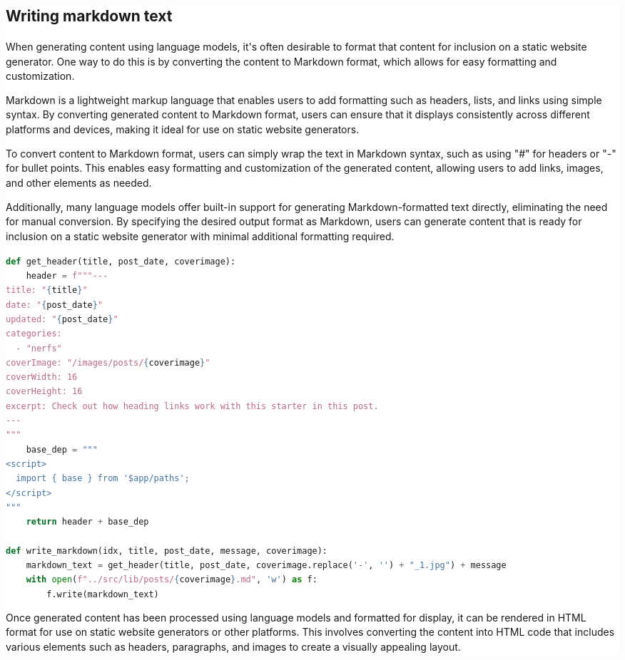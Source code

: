 

## Writing markdown text

When generating content using language models, it's often desirable to format that content for inclusion on a static website generator. One way to do this is by converting the content to Markdown format, which allows for easy formatting and customization. 

Markdown is a lightweight markup language that enables users to add formatting such as headers, lists, and links using simple syntax. By converting generated content to Markdown format, users can ensure that it displays consistently across different platforms and devices, making it ideal for use on static website generators. 

To convert content to Markdown format, users can simply wrap the text in Markdown syntax, such as using "#" for headers or "-" for bullet points. This enables easy formatting and customization of the generated content, allowing users to add links, images, and other elements as needed. 

Additionally, many language models offer built-in support for generating Markdown-formatted text directly, eliminating the need for manual conversion. By specifying the desired output format as Markdown, users can generate content that is ready for inclusion on a static website generator with minimal additional formatting required. 


```python
def get_header(title, post_date, coverimage):
    header = f"""---
title: "{title}"
date: "{post_date}"
updated: "{post_date}"
categories:
  - "nerfs"
coverImage: "/images/posts/{coverimage}"
coverWidth: 16
coverHeight: 16
excerpt: Check out how heading links work with this starter in this post.
---
"""
    base_dep = """
<script>
  import { base } from '$app/paths';
</script>
"""
    return header + base_dep

def write_markdown(idx, title, post_date, message, coverimage):
    markdown_text = get_header(title, post_date, coverimage.replace('-', '') + "_1.jpg") + message
    with open(f"../src/lib/posts/{coverimage}.md", 'w') as f:
        f.write(markdown_text)
```

Once generated content has been processed using language models and formatted for display, it can be rendered in HTML format for use on static website generators or other platforms. This involves converting the content into HTML code that includes various elements such as headers, paragraphs, and images to create a visually appealing layout. 
